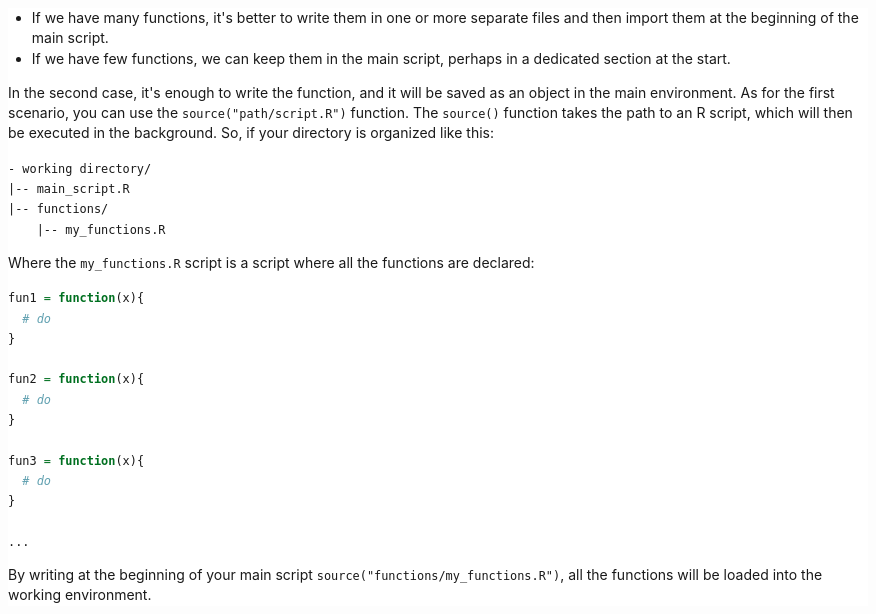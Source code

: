 - If we have many functions, it's better to write them in one or more separate files and then import them at the beginning of the main script.
- If we have few functions, we can keep them in the main script, perhaps in a dedicated section at the start.

In the second case, it's enough to write the function, and it will be saved as an object in the main environment. As for the first scenario, you can use the `source("path/script.R")` function. The `source()` function takes the path to an R script, which will then be executed in the background. So, if your directory is organized like this:

```
- working directory/
|-- main_script.R
|-- functions/
    |-- my_functions.R
```
Where the `my_functions.R` script is a script where all the functions are declared:

```r
fun1 = function(x){
  # do
}

fun2 = function(x){
  # do
}

fun3 = function(x){
  # do
}

...
```

By writing at the beginning of your main script `source("functions/my_functions.R")`, all the functions will be loaded into the working environment.


